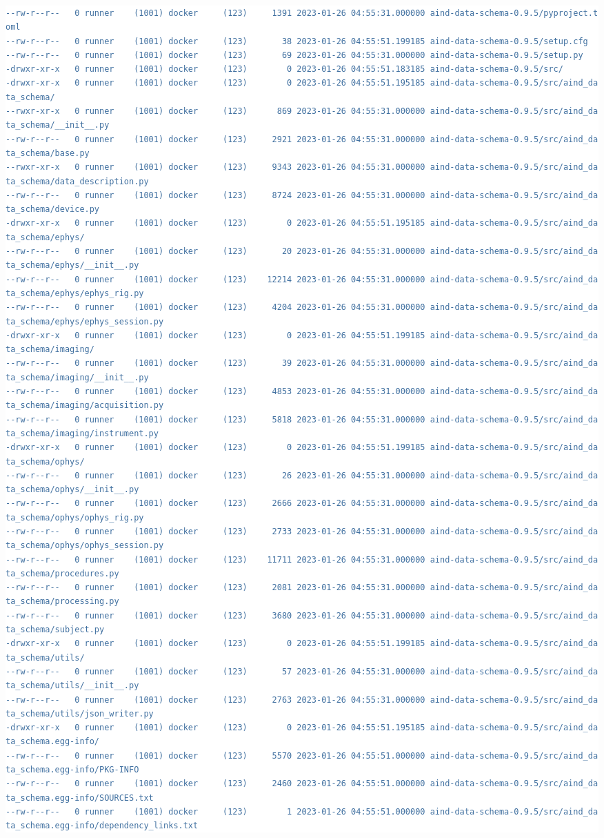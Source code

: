 ```diff
--rw-r--r--   0 runner    (1001) docker     (123)     1391 2023-01-26 04:55:31.000000 aind-data-schema-0.9.5/pyproject.toml
--rw-r--r--   0 runner    (1001) docker     (123)       38 2023-01-26 04:55:51.199185 aind-data-schema-0.9.5/setup.cfg
--rw-r--r--   0 runner    (1001) docker     (123)       69 2023-01-26 04:55:31.000000 aind-data-schema-0.9.5/setup.py
-drwxr-xr-x   0 runner    (1001) docker     (123)        0 2023-01-26 04:55:51.183185 aind-data-schema-0.9.5/src/
-drwxr-xr-x   0 runner    (1001) docker     (123)        0 2023-01-26 04:55:51.195185 aind-data-schema-0.9.5/src/aind_data_schema/
--rwxr-xr-x   0 runner    (1001) docker     (123)      869 2023-01-26 04:55:31.000000 aind-data-schema-0.9.5/src/aind_data_schema/__init__.py
--rw-r--r--   0 runner    (1001) docker     (123)     2921 2023-01-26 04:55:31.000000 aind-data-schema-0.9.5/src/aind_data_schema/base.py
--rwxr-xr-x   0 runner    (1001) docker     (123)     9343 2023-01-26 04:55:31.000000 aind-data-schema-0.9.5/src/aind_data_schema/data_description.py
--rw-r--r--   0 runner    (1001) docker     (123)     8724 2023-01-26 04:55:31.000000 aind-data-schema-0.9.5/src/aind_data_schema/device.py
-drwxr-xr-x   0 runner    (1001) docker     (123)        0 2023-01-26 04:55:51.195185 aind-data-schema-0.9.5/src/aind_data_schema/ephys/
--rw-r--r--   0 runner    (1001) docker     (123)       20 2023-01-26 04:55:31.000000 aind-data-schema-0.9.5/src/aind_data_schema/ephys/__init__.py
--rw-r--r--   0 runner    (1001) docker     (123)    12214 2023-01-26 04:55:31.000000 aind-data-schema-0.9.5/src/aind_data_schema/ephys/ephys_rig.py
--rw-r--r--   0 runner    (1001) docker     (123)     4204 2023-01-26 04:55:31.000000 aind-data-schema-0.9.5/src/aind_data_schema/ephys/ephys_session.py
-drwxr-xr-x   0 runner    (1001) docker     (123)        0 2023-01-26 04:55:51.199185 aind-data-schema-0.9.5/src/aind_data_schema/imaging/
--rw-r--r--   0 runner    (1001) docker     (123)       39 2023-01-26 04:55:31.000000 aind-data-schema-0.9.5/src/aind_data_schema/imaging/__init__.py
--rw-r--r--   0 runner    (1001) docker     (123)     4853 2023-01-26 04:55:31.000000 aind-data-schema-0.9.5/src/aind_data_schema/imaging/acquisition.py
--rw-r--r--   0 runner    (1001) docker     (123)     5818 2023-01-26 04:55:31.000000 aind-data-schema-0.9.5/src/aind_data_schema/imaging/instrument.py
-drwxr-xr-x   0 runner    (1001) docker     (123)        0 2023-01-26 04:55:51.199185 aind-data-schema-0.9.5/src/aind_data_schema/ophys/
--rw-r--r--   0 runner    (1001) docker     (123)       26 2023-01-26 04:55:31.000000 aind-data-schema-0.9.5/src/aind_data_schema/ophys/__init__.py
--rw-r--r--   0 runner    (1001) docker     (123)     2666 2023-01-26 04:55:31.000000 aind-data-schema-0.9.5/src/aind_data_schema/ophys/ophys_rig.py
--rw-r--r--   0 runner    (1001) docker     (123)     2733 2023-01-26 04:55:31.000000 aind-data-schema-0.9.5/src/aind_data_schema/ophys/ophys_session.py
--rw-r--r--   0 runner    (1001) docker     (123)    11711 2023-01-26 04:55:31.000000 aind-data-schema-0.9.5/src/aind_data_schema/procedures.py
--rw-r--r--   0 runner    (1001) docker     (123)     2081 2023-01-26 04:55:31.000000 aind-data-schema-0.9.5/src/aind_data_schema/processing.py
--rw-r--r--   0 runner    (1001) docker     (123)     3680 2023-01-26 04:55:31.000000 aind-data-schema-0.9.5/src/aind_data_schema/subject.py
-drwxr-xr-x   0 runner    (1001) docker     (123)        0 2023-01-26 04:55:51.199185 aind-data-schema-0.9.5/src/aind_data_schema/utils/
--rw-r--r--   0 runner    (1001) docker     (123)       57 2023-01-26 04:55:31.000000 aind-data-schema-0.9.5/src/aind_data_schema/utils/__init__.py
--rw-r--r--   0 runner    (1001) docker     (123)     2763 2023-01-26 04:55:31.000000 aind-data-schema-0.9.5/src/aind_data_schema/utils/json_writer.py
-drwxr-xr-x   0 runner    (1001) docker     (123)        0 2023-01-26 04:55:51.195185 aind-data-schema-0.9.5/src/aind_data_schema.egg-info/
--rw-r--r--   0 runner    (1001) docker     (123)     5570 2023-01-26 04:55:51.000000 aind-data-schema-0.9.5/src/aind_data_schema.egg-info/PKG-INFO
--rw-r--r--   0 runner    (1001) docker     (123)     2460 2023-01-26 04:55:51.000000 aind-data-schema-0.9.5/src/aind_data_schema.egg-info/SOURCES.txt
--rw-r--r--   0 runner    (1001) docker     (123)        1 2023-01-26 04:55:51.000000 aind-data-schema-0.9.5/src/aind_data_schema.egg-info/dependency_links.txt
```